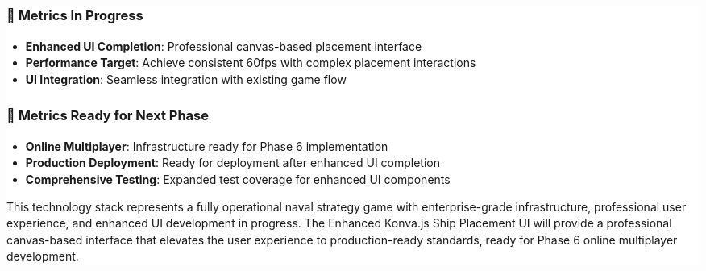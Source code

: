 ### 🔄 **Metrics In Progress**
- **Enhanced UI Completion**: Professional canvas-based placement interface
- **Performance Target**: Achieve consistent 60fps with complex placement interactions
- **UI Integration**: Seamless integration with existing game flow

### 📝 **Metrics Ready for Next Phase**
- **Online Multiplayer**: Infrastructure ready for Phase 6 implementation
- **Production Deployment**: Ready for deployment after enhanced UI completion
- **Comprehensive Testing**: Expanded test coverage for enhanced UI components

This technology stack represents a fully operational naval strategy game with enterprise-grade infrastructure, professional user experience, and enhanced UI development in progress. The Enhanced Konva.js Ship Placement UI will provide a professional canvas-based interface that elevates the user experience to production-ready standards, ready for Phase 6 online multiplayer development.
